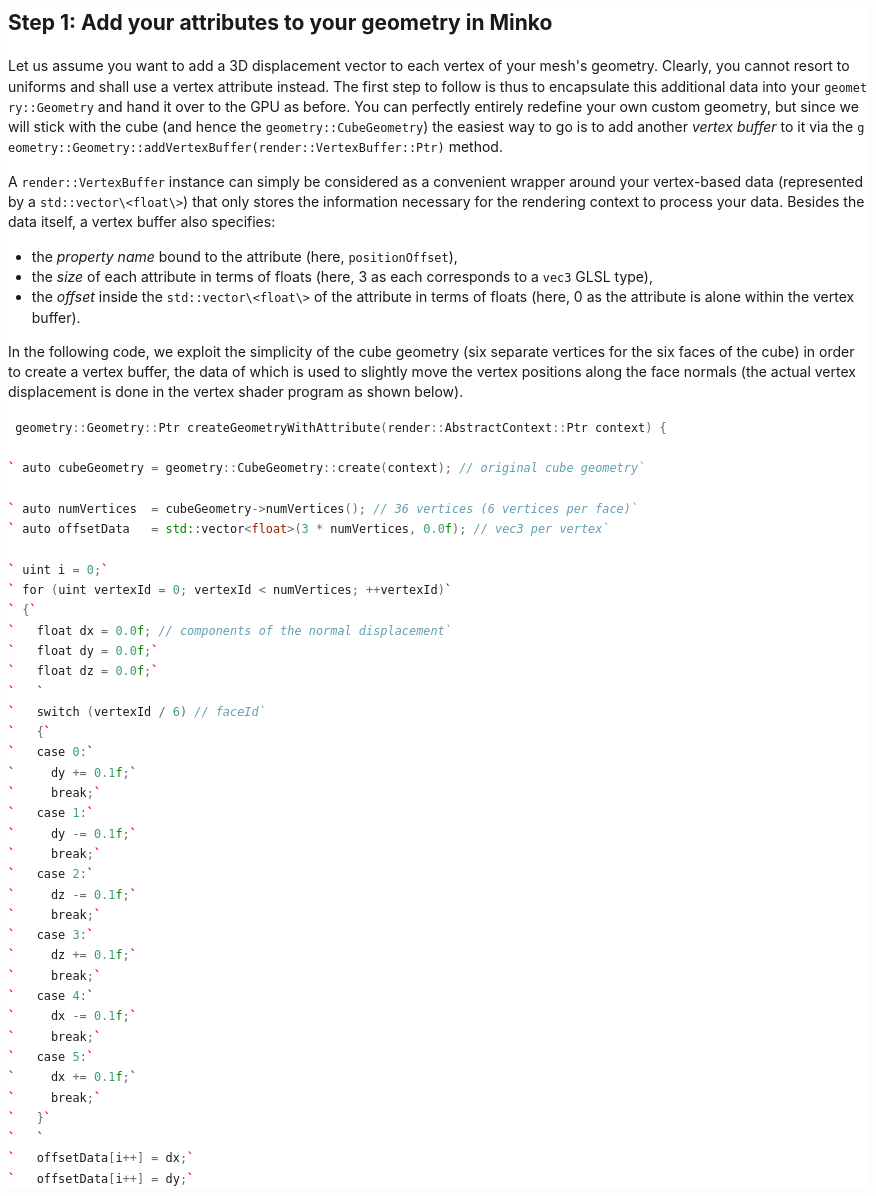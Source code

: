 Step 1: Add your attributes to your geometry in Minko
-----------------------------------------------------

Let us assume you want to add a 3D displacement vector to each vertex of your mesh's geometry. Clearly, you cannot resort to uniforms and shall use a vertex attribute instead. The first step to follow is thus to encapsulate this additional data into your `geometry::Geometry` and hand it over to the GPU as before. You can perfectly entirely redefine your own custom geometry, but since we will stick with the cube (and hence the `geometry::CubeGeometry`) the easiest way to go is to add another *vertex buffer* to it via the `geometry::Geometry::addVertexBuffer(render::VertexBuffer::Ptr)` method.

A `render::VertexBuffer` instance can simply be considered as a convenient wrapper around your vertex-based data (represented by a `std::vector\<float\>`) that only stores the information necessary for the rendering context to process your data. Besides the data itself, a vertex buffer also specifies:

-   the *property name* bound to the attribute (here, `positionOffset`),
-   the *size* of each attribute in terms of floats (here, 3 as each corresponds to a `vec3` GLSL type),
-   the *offset* inside the `std::vector\<float\>` of the attribute in terms of floats (here, 0 as the attribute is alone within the vertex buffer).

In the following code, we exploit the simplicity of the cube geometry (six separate vertices for the six faces of the cube) in order to create a vertex buffer, the data of which is used to slightly move the vertex positions along the face normals (the actual vertex displacement is done in the vertex shader program as shown below).


```cpp
 geometry::Geometry::Ptr createGeometryWithAttribute(render::AbstractContext::Ptr context) {

` auto cubeGeometry = geometry::CubeGeometry::create(context); // original cube geometry`

` auto numVertices  = cubeGeometry->numVertices(); // 36 vertices (6 vertices per face)`
` auto offsetData   = std::vector<float>(3 * numVertices, 0.0f); // vec3 per vertex`

` uint i = 0;`
` for (uint vertexId = 0; vertexId < numVertices; ++vertexId)`
` {`
`   float dx = 0.0f; // components of the normal displacement`
`   float dy = 0.0f;`
`   float dz = 0.0f;`
`   `
`   switch (vertexId / 6) // faceId`
`   {`
`   case 0:`
`     dy += 0.1f;`
`     break;`
`   case 1:`
`     dy -= 0.1f;`
`     break;`
`   case 2:`
`     dz -= 0.1f;`
`     break;`
`   case 3:`
`     dz += 0.1f;`
`     break;`
`   case 4:`
`     dx -= 0.1f;`
`     break;`
`   case 5:`
`     dx += 0.1f;`
`     break;`
`   }`
`   `
`   offsetData[i++] = dx;`
`   offsetData[i++] = dy;`
```